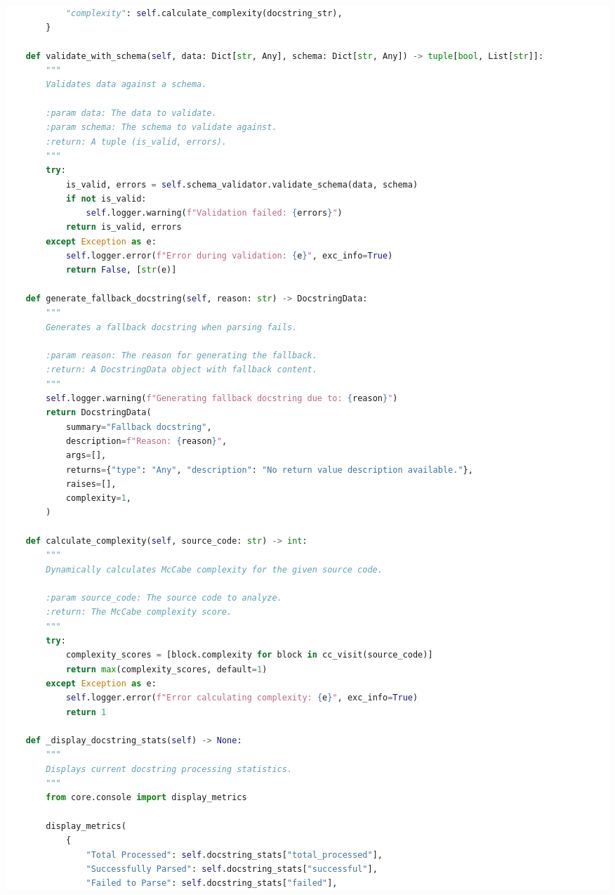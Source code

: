 ```python
            "complexity": self.calculate_complexity(docstring_str),
        }

    def validate_with_schema(self, data: Dict[str, Any], schema: Dict[str, Any]) -> tuple[bool, List[str]]:
        """
        Validates data against a schema.

        :param data: The data to validate.
        :param schema: The schema to validate against.
        :return: A tuple (is_valid, errors).
        """
        try:
            is_valid, errors = self.schema_validator.validate_schema(data, schema)
            if not is_valid:
                self.logger.warning(f"Validation failed: {errors}")
            return is_valid, errors
        except Exception as e:
            self.logger.error(f"Error during validation: {e}", exc_info=True)
            return False, [str(e)]

    def generate_fallback_docstring(self, reason: str) -> DocstringData:
        """
        Generates a fallback docstring when parsing fails.

        :param reason: The reason for generating the fallback.
        :return: A DocstringData object with fallback content.
        """
        self.logger.warning(f"Generating fallback docstring due to: {reason}")
        return DocstringData(
            summary="Fallback docstring",
            description=f"Reason: {reason}",
            args=[],
            returns={"type": "Any", "description": "No return value description available."},
            raises=[],
            complexity=1,
        )

    def calculate_complexity(self, source_code: str) -> int:
        """
        Dynamically calculates McCabe complexity for the given source code.

        :param source_code: The source code to analyze.
        :return: The McCabe complexity score.
        """
        try:
            complexity_scores = [block.complexity for block in cc_visit(source_code)]
            return max(complexity_scores, default=1)
        except Exception as e:
            self.logger.error(f"Error calculating complexity: {e}", exc_info=True)
            return 1

    def _display_docstring_stats(self) -> None:
        """
        Displays current docstring processing statistics.
        """
        from core.console import display_metrics

        display_metrics(
            {
                "Total Processed": self.docstring_stats["total_processed"],
                "Successfully Parsed": self.docstring_stats["successful"],
                "Failed to Parse": self.docstring_stats["failed"],
```
